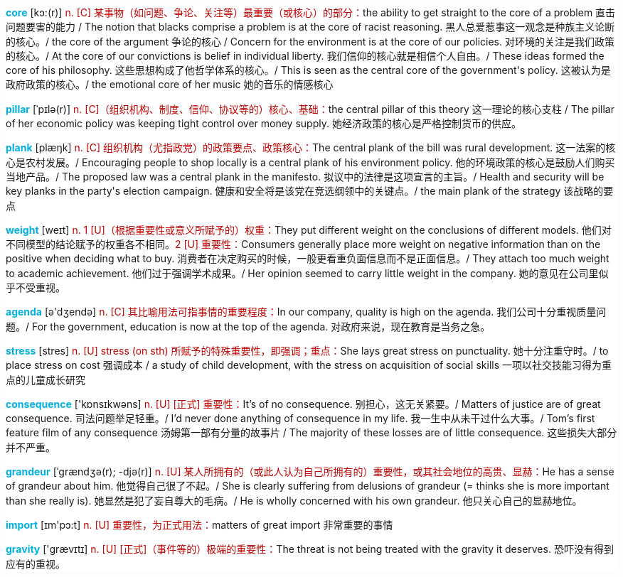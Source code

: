 <font color="sky blue">**core**</font> [kɔ:(r)]
<font color="#c00000">n. [C] 某事物（如问题、争论、关注等）最重要（或核心）的部分：</font>the ability to get straight to the core of a problem 直击问题要害的能力 / The notion that blacks comprise a problem is at the core of racist reasoning. 黑人总爱惹事这一观念是种族主义论断的核心。/ the core of the argument 争论的核心 / Concern for the environment is at the core of our policies. 对环境的关注是我们政策的核心。/ At the core of our convictions is belief in individual liberty. 我们信仰的核心就是相信个人自由。/ These ideas formed the core of his philosophy. 这些思想构成了他哲学体系的核心。/ This is seen as the central core of the government's policy. 这被认为是政府政策的核心。/ the emotional core of her music 她的音乐的情感核心
                      
<font color="sky blue">**pillar**</font> [ˈpɪlə(r)]
<font color="#c00000">n. [C]（组织机构、制度、信仰、协议等的）核心、基础：</font>the central pillar of this theory 这一理论的核心支柱 / The pillar of her economic policy was keeping tight control over money supply. 她经济政策的核心是严格控制货币的供应。

<font color="sky blue">**plank**</font> [plæŋk]
<font color="#c00000">n. [C] 组织机构（尤指政党）的政策要点、政策核心：</font>The central plank of the bill was rural development. 这一法案的核心是农村发展。/ Encouraging people to shop locally is a central plank of his environment policy. 他的环境政策的核心是鼓励人们购买当地产品。/ The proposed law was a central plank in the manifesto. 拟议中的法律是这项宣言的主旨。/ Health and security will be key planks in the party's election campaign. 健康和安全将是该党在竞选纲领中的关键点。/ the main plank of the strategy 该战略的要点

<font color="sky blue">**weight**</font> [weɪt] 
<font color="#c00000">n. 1 [U]（根据重要性或意义所赋予的）权重：</font>They put different weight on the conclusions of different models. 他们对不同模型的结论赋予的权重各不相同。<font color="#c00000">2 [U] 重要性：</font>Consumers generally place more weight on negative information than on the positive when deciding what to buy. 消费者在决定购买的时候，一般更看重负面信息而不是正面信息。/ They attach too much weight to academic achievement. 他们过于强调学术成果。/ Her opinion seemed to carry little weight in the company. 她的意见在公司里似乎不受重视。

<font color="sky blue">**agenda**</font> [ə'dӡendə] 
<font color="#c00000">n. [C] 其比喻用法可指事情的重要程度：</font>In our company, quality is high on the agenda. 我们公司十分重视质量问题。/ For the government, education is now at the top of the agenda. 对政府来说，现在教育是当务之急。

<font color="sky blue">**stress**</font> [stres] 
<font color="#c00000">n. [U] stress (on sth) 所赋予的特殊重要性，即强调；重点：</font>She lays great stress on punctuality. 她十分注重守时。/ to place stress on cost 强调成本 / a study of child development, with the stress on acquisition of social skills 一项以社交技能习得为重点的儿童成长研究

<font color="sky blue">**consequence**</font> ['kɒnsɪkwəns] 
<font color="#c00000">n. [U] [正式] 重要性：</font>It’s of no consequence. 别担心，这无关紧要。/ Matters of justice are of great consequence. 司法问题举足轻重。/ I’d never done anything of consequence in my life. 我一生中从未干过什么大事。/ Tom’s first feature film of any consequence 汤姆第一部有分量的故事片 / The majority of these losses are of little consequence. 这些损失大部分并不严重。
           
<font color="sky blue">**grandeur**</font> [ˈgrændʒə(r); -djə(r)]
<font color="#c00000">n. [U] 某人所拥有的（或此人认为自己所拥有的）重要性，或其社会地位的高贵、显赫：</font>He has a sense of grandeur about him. 他觉得自己很了不起。/ She is clearly suffering from delusions of grandeur (= thinks she is more important than she really is). 她显然是犯了妄自尊大的毛病。/ He is wholly concerned with his own grandeur. 他只关心自己的显赫地位。

<font color="sky blue">**import**</font> [ɪm'pɔ:t] 
<font color="#c00000">n. [U] 重要性，为正式用法：</font>matters of great import 非常重要的事情

<font color="sky blue">**gravity**</font> ['ɡrævɪtɪ] 
<font color="#c00000">n. [U] [正式]（事件等的）极端的重要性：</font>The threat is not being treated with the gravity it deserves. 恐吓没有得到应有的重视。
           
